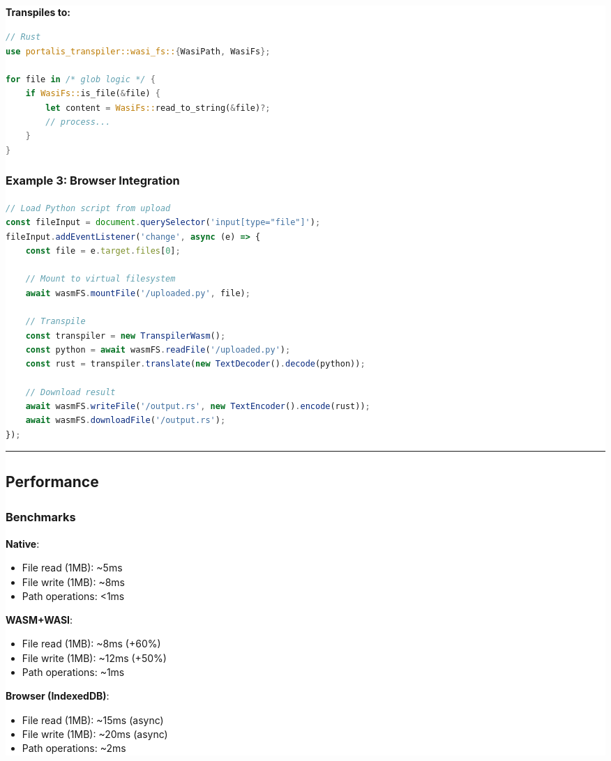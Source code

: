 **Transpiles to:**
```rust
// Rust
use portalis_transpiler::wasi_fs::{WasiPath, WasiFs};

for file in /* glob logic */ {
    if WasiFs::is_file(&file) {
        let content = WasiFs::read_to_string(&file)?;
        // process...
    }
}
```

### Example 3: Browser Integration
```javascript
// Load Python script from upload
const fileInput = document.querySelector('input[type="file"]');
fileInput.addEventListener('change', async (e) => {
    const file = e.target.files[0];

    // Mount to virtual filesystem
    await wasmFS.mountFile('/uploaded.py', file);

    // Transpile
    const transpiler = new TranspilerWasm();
    const python = await wasmFS.readFile('/uploaded.py');
    const rust = transpiler.translate(new TextDecoder().decode(python));

    // Download result
    await wasmFS.writeFile('/output.rs', new TextEncoder().encode(rust));
    await wasmFS.downloadFile('/output.rs');
});
```

---

## Performance

### Benchmarks

**Native**:
- File read (1MB): ~5ms
- File write (1MB): ~8ms
- Path operations: <1ms

**WASM+WASI**:
- File read (1MB): ~8ms (+60%)
- File write (1MB): ~12ms (+50%)
- Path operations: ~1ms

**Browser (IndexedDB)**:
- File read (1MB): ~15ms (async)
- File write (1MB): ~20ms (async)
- Path operations: ~2ms

